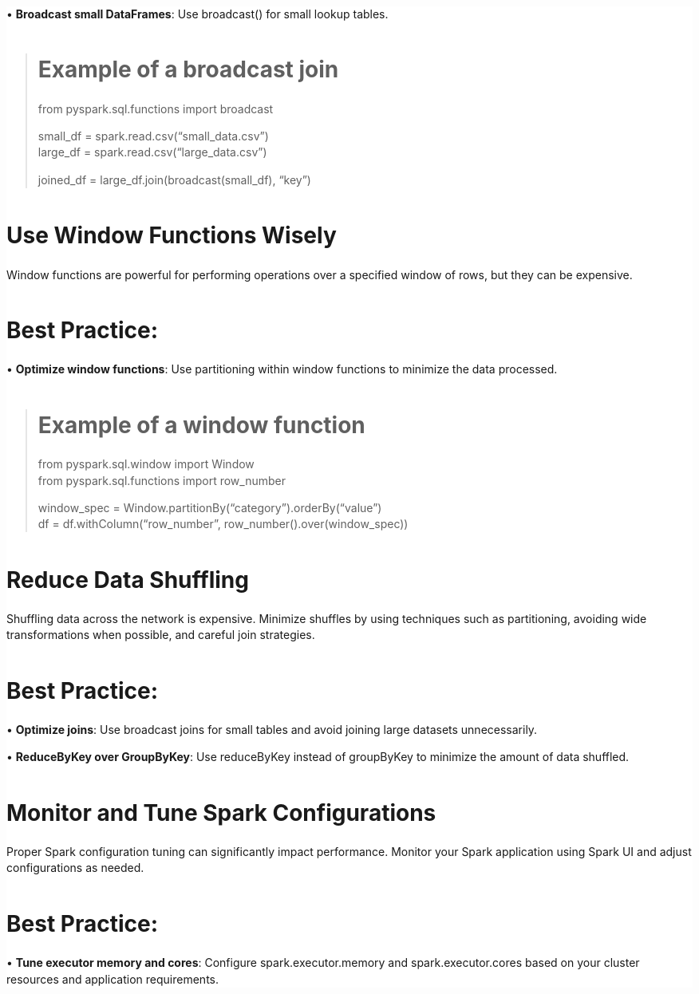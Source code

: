 • **Broadcast small DataFrames**: Use broadcast() for small lookup tables.

> # Example of a broadcast join  
> from pyspark.sql.functions import broadcast  
>   
> small_df = spark.read.csv(“small_data.csv”)  
> large_df = spark.read.csv(“large_data.csv”)  
>   
> joined_df = large_df.join(broadcast(small_df), “key”)

# Use Window Functions Wisely

Window functions are powerful for performing operations over a specified window of rows, but they can be expensive.

# Best Practice:

• **Optimize window functions**: Use partitioning within window functions to minimize the data processed.

> # Example of a window function  
> from pyspark.sql.window import Window  
> from pyspark.sql.functions import row_number  
>   
> window_spec = Window.partitionBy(“category”).orderBy(“value”)  
> df = df.withColumn(“row_number”, row_number().over(window_spec))

# Reduce Data Shuffling

Shuffling data across the network is expensive. Minimize shuffles by using techniques such as partitioning, avoiding wide transformations when possible, and careful join strategies.

# Best Practice:

• **Optimize joins**: Use broadcast joins for small tables and avoid joining large datasets unnecessarily.

• **ReduceByKey over GroupByKey**: Use reduceByKey instead of groupByKey to minimize the amount of data shuffled.

# Monitor and Tune Spark Configurations

Proper Spark configuration tuning can significantly impact performance. Monitor your Spark application using Spark UI and adjust configurations as needed.

# Best Practice:

• **Tune executor memory and cores**: Configure spark.executor.memory and spark.executor.cores based on your cluster resources and application requirements.
